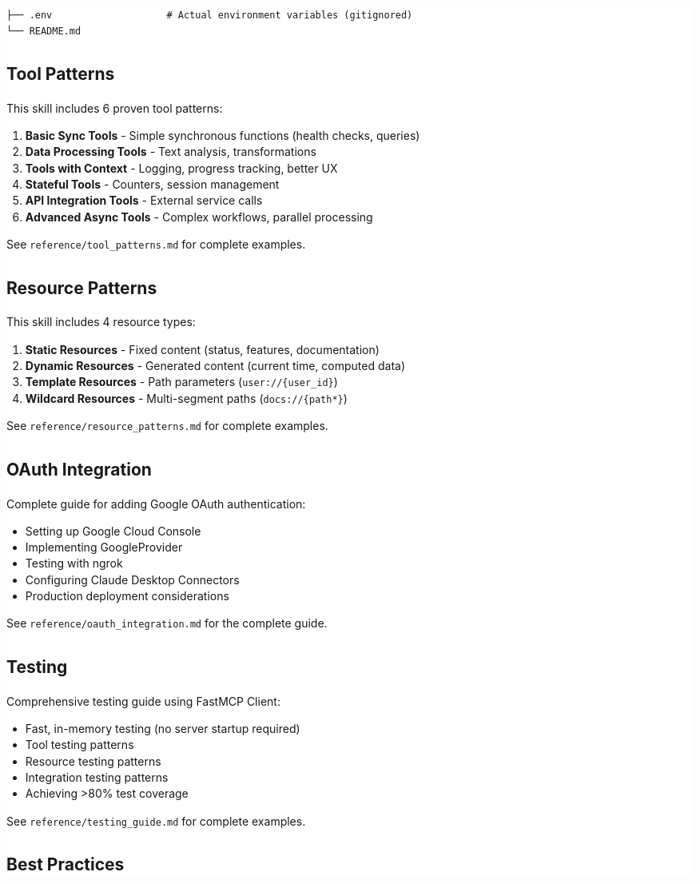```
├── .env                    # Actual environment variables (gitignored)
└── README.md
```

## Tool Patterns

This skill includes 6 proven tool patterns:

1. **Basic Sync Tools** - Simple synchronous functions (health checks, queries)
2. **Data Processing Tools** - Text analysis, transformations
3. **Tools with Context** - Logging, progress tracking, better UX
4. **Stateful Tools** - Counters, session management
5. **API Integration Tools** - External service calls
6. **Advanced Async Tools** - Complex workflows, parallel processing

See `reference/tool_patterns.md` for complete examples.

## Resource Patterns

This skill includes 4 resource types:

1. **Static Resources** - Fixed content (status, features, documentation)
2. **Dynamic Resources** - Generated content (current time, computed data)
3. **Template Resources** - Path parameters (`user://{user_id}`)
4. **Wildcard Resources** - Multi-segment paths (`docs://{path*}`)

See `reference/resource_patterns.md` for complete examples.

## OAuth Integration

Complete guide for adding Google OAuth authentication:

- Setting up Google Cloud Console
- Implementing GoogleProvider
- Testing with ngrok
- Configuring Claude Desktop Connectors
- Production deployment considerations

See `reference/oauth_integration.md` for the complete guide.

## Testing

Comprehensive testing guide using FastMCP Client:

- Fast, in-memory testing (no server startup required)
- Tool testing patterns
- Resource testing patterns
- Integration testing patterns
- Achieving >80% test coverage

See `reference/testing_guide.md` for complete examples.

## Best Practices
